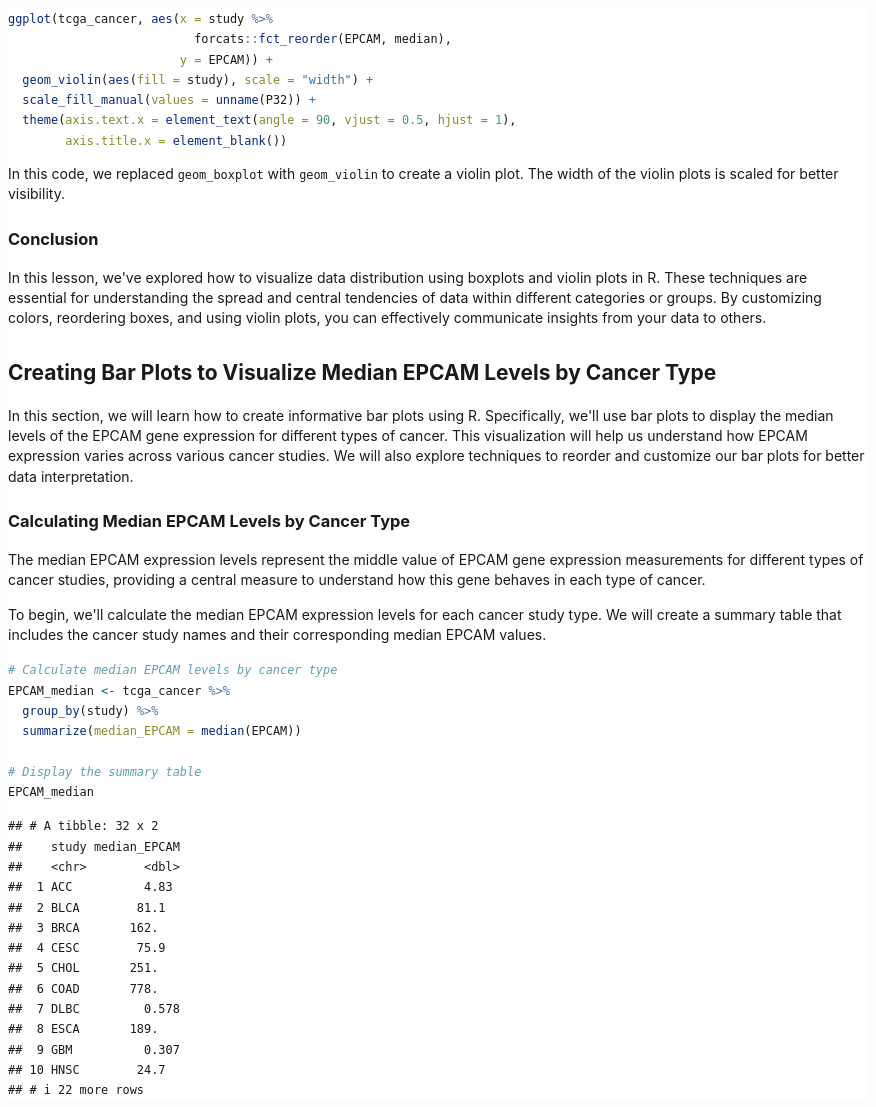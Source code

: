 ```r
ggplot(tcga_cancer, aes(x = study %>%
                          forcats::fct_reorder(EPCAM, median), 
                        y = EPCAM)) +
  geom_violin(aes(fill = study), scale = "width") +
  scale_fill_manual(values = unname(P32)) +
  theme(axis.text.x = element_text(angle = 90, vjust = 0.5, hjust = 1),
        axis.title.x = element_blank())
```

![](09_Data_visualization_with_ggplot2_files/figure-latex/unnamed-chunk-21-1.pdf) 

In this code, we replaced `geom_boxplot` with `geom_violin` to create a violin plot. The width of the violin plots is scaled for better visibility.

### Conclusion
In this lesson, we've explored how to visualize data distribution using boxplots and violin plots in R. These techniques are essential for understanding the spread and central tendencies of data within different categories or groups. By customizing colors, reordering boxes, and using violin plots, you can effectively communicate insights from your data to others.

## Creating Bar Plots to Visualize Median EPCAM Levels by Cancer Type
In this section, we will learn how to create informative bar plots using R. Specifically, we'll use bar plots to display the median levels of the EPCAM gene expression for different types of cancer. This visualization will help us understand how EPCAM expression varies across various cancer studies. We will also explore techniques to reorder and customize our bar plots for better data interpretation.

### Calculating Median EPCAM Levels by Cancer Type
The median EPCAM expression levels represent the middle value of EPCAM gene expression measurements for different types of cancer studies, providing a central measure to understand how this gene behaves in each type of cancer.

To begin, we'll calculate the median EPCAM expression levels for each cancer study type. We will create a summary table that includes the cancer study names and their corresponding median EPCAM values.


```r
# Calculate median EPCAM levels by cancer type
EPCAM_median <- tcga_cancer %>%
  group_by(study) %>%
  summarize(median_EPCAM = median(EPCAM))

# Display the summary table
EPCAM_median
```

```
## # A tibble: 32 x 2
##    study median_EPCAM
##    <chr>        <dbl>
##  1 ACC          4.83 
##  2 BLCA        81.1  
##  3 BRCA       162.   
##  4 CESC        75.9  
##  5 CHOL       251.   
##  6 COAD       778.   
##  7 DLBC         0.578
##  8 ESCA       189.   
##  9 GBM          0.307
## 10 HNSC        24.7  
## # i 22 more rows
```
